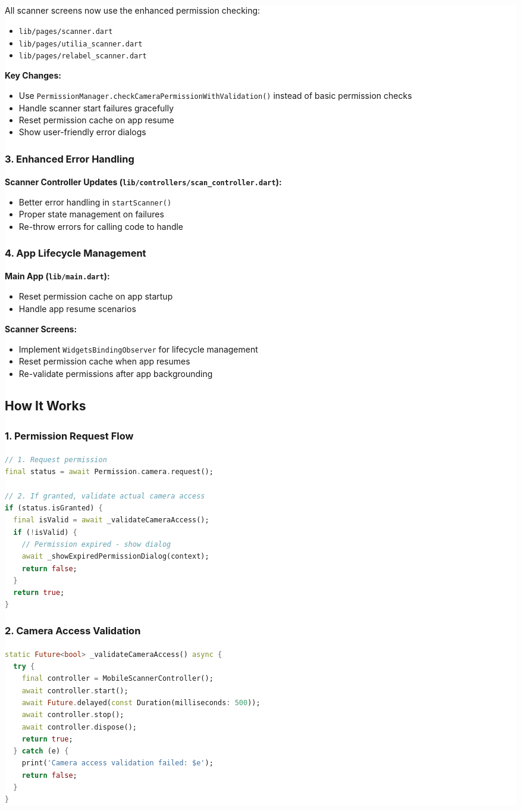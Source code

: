 All scanner screens now use the enhanced permission checking:

- `lib/pages/scanner.dart`
- `lib/pages/utilia_scanner.dart`
- `lib/pages/relabel_scanner.dart`

**Key Changes:**
- Use `PermissionManager.checkCameraPermissionWithValidation()` instead of basic permission checks
- Handle scanner start failures gracefully
- Reset permission cache on app resume
- Show user-friendly error dialogs

### 3. Enhanced Error Handling

**Scanner Controller Updates (`lib/controllers/scan_controller.dart`):**
- Better error handling in `startScanner()`
- Proper state management on failures
- Re-throw errors for calling code to handle

### 4. App Lifecycle Management

**Main App (`lib/main.dart`):**
- Reset permission cache on app startup
- Handle app resume scenarios

**Scanner Screens:**
- Implement `WidgetsBindingObserver` for lifecycle management
- Reset permission cache when app resumes
- Re-validate permissions after app backgrounding

## How It Works

### 1. Permission Request Flow

```dart
// 1. Request permission
final status = await Permission.camera.request();

// 2. If granted, validate actual camera access
if (status.isGranted) {
  final isValid = await _validateCameraAccess();
  if (!isValid) {
    // Permission expired - show dialog
    await _showExpiredPermissionDialog(context);
    return false;
  }
  return true;
}
```

### 2. Camera Access Validation

```dart
static Future<bool> _validateCameraAccess() async {
  try {
    final controller = MobileScannerController();
    await controller.start();
    await Future.delayed(const Duration(milliseconds: 500));
    await controller.stop();
    await controller.dispose();
    return true;
  } catch (e) {
    print('Camera access validation failed: $e');
    return false;
  }
}
```